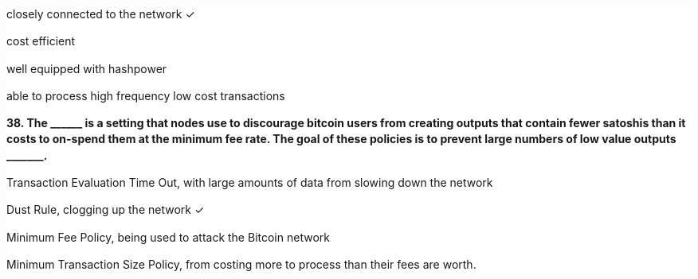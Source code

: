 closely connected to the network  ✓

cost efficient&#x20;

well equipped with hashpower&#x20;

able to process high frequency low cost transactions&#x20;

**38.  The \_\_\_\_\_\_ is a setting that nodes use to discourage bitcoin users from creating outputs that contain fewer satoshis than it costs to on-spend them at the minimum fee rate. The goal of these policies is to prevent large numbers of low value outputs \_\_\_\_\_\_\_.**

Transaction Evaluation Time Out, with large amounts of data from slowing down the network&#x20;

Dust Rule, clogging up the network  ✓

Minimum Fee Policy, being used to attack the Bitcoin network&#x20;

Minimum Transaction Size Policy, from costing more to process than their fees are worth.&#x20;
